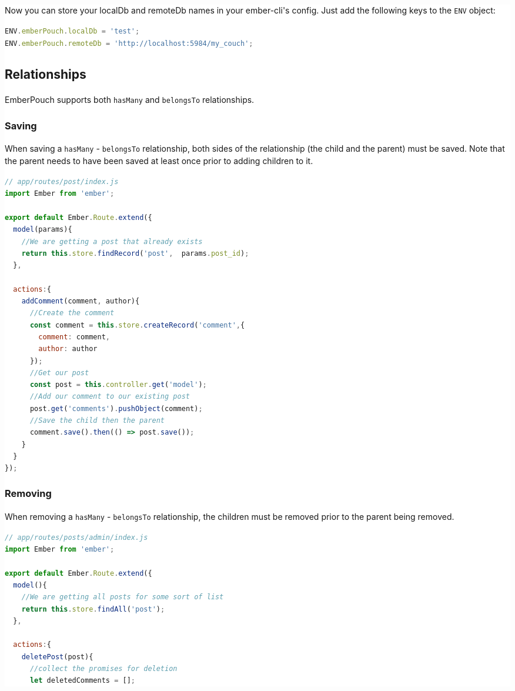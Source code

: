 Now you can store your localDb and remoteDb names in your ember-cli's config.  Just add the following keys to the `ENV` object:

```javascript
ENV.emberPouch.localDb = 'test';
ENV.emberPouch.remoteDb = 'http://localhost:5984/my_couch';
```

## Relationships

EmberPouch supports both `hasMany` and `belongsTo` relationships.

### Saving

When saving a `hasMany` - `belongsTo` relationship, both sides of the relationship (the child and the parent) must be saved. Note that the parent needs to have been saved at least once prior to adding children to it.

```javascript
// app/routes/post/index.js
import Ember from 'ember';

export default Ember.Route.extend({
  model(params){
    //We are getting a post that already exists
    return this.store.findRecord('post',  params.post_id);
  },

  actions:{
    addComment(comment, author){
      //Create the comment
      const comment = this.store.createRecord('comment',{
        comment: comment,
        author: author
      });
      //Get our post
      const post = this.controller.get('model');
      //Add our comment to our existing post
      post.get('comments').pushObject(comment);
      //Save the child then the parent
      comment.save().then(() => post.save());
    }
  }
});

```

### Removing

When removing a `hasMany` - `belongsTo` relationship, the children must be removed prior to the parent being removed.

```javascript
// app/routes/posts/admin/index.js
import Ember from 'ember';

export default Ember.Route.extend({
  model(){
    //We are getting all posts for some sort of list
    return this.store.findAll('post');
  },

  actions:{
    deletePost(post){
      //collect the promises for deletion
      let deletedComments = [];
```